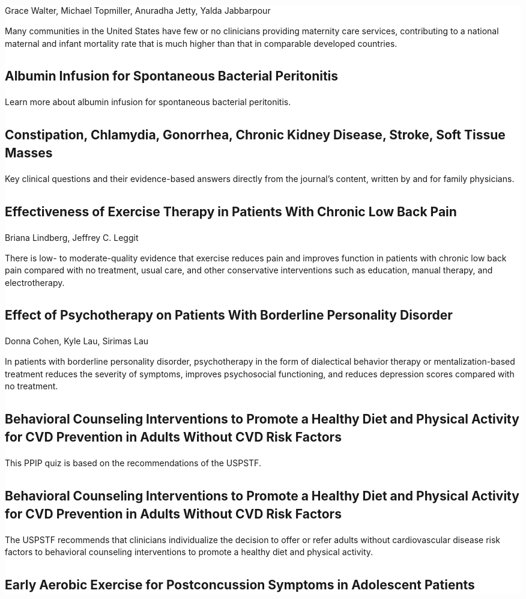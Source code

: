 Grace Walter, Michael Topmiller, Anuradha Jetty, Yalda Jabbarpour

Many communities in the United States have few or no clinicians providing maternity care services, contributing to a national maternal and infant mortality rate that is much higher than that in comparable developed countries.

## Albumin Infusion for Spontaneous Bacterial Peritonitis

Learn more about albumin infusion for spontaneous bacterial peritonitis.

## Constipation, Chlamydia, Gonorrhea, Chronic Kidney Disease, Stroke, Soft Tissue Masses

Key clinical questions and their evidence-based answers directly from the journal’s content, written by and for family physicians.

## Effectiveness of Exercise Therapy in Patients With Chronic Low Back Pain

Briana Lindberg, Jeffrey C. Leggit

There is low- to moderate-quality evidence that exercise reduces pain and improves function in patients with chronic low back pain compared with no treatment, usual care, and other conservative interventions such as education, manual therapy, and electrotherapy.

## Effect of Psychotherapy on Patients With Borderline Personality Disorder

Donna Cohen, Kyle Lau, Sirimas Lau

In patients with borderline personality disorder, psychotherapy in the form of dialectical behavior therapy or mentalization-based treatment reduces the severity of symptoms, improves psychosocial functioning, and reduces depression scores compared with no treatment.

## Behavioral Counseling Interventions to Promote a Healthy Diet and Physical Activity for CVD Prevention in Adults Without CVD Risk Factors

This PPIP quiz is based on the recommendations of the USPSTF.

## Behavioral Counseling Interventions to Promote a Healthy Diet and Physical Activity for CVD Prevention in Adults Without CVD Risk Factors

The USPSTF recommends that clinicians individualize the decision to offer or refer adults without cardiovascular disease risk factors to behavioral counseling interventions to promote a healthy diet and physical activity.

## Early Aerobic Exercise for Postconcussion Symptoms in Adolescent Patients
